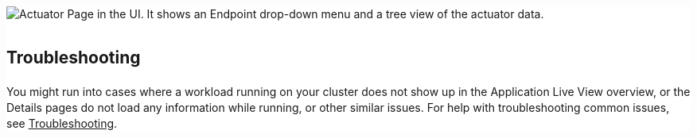 ![Actuator Page in the UI. It shows an Endpoint drop-down menu and a tree view of the actuator data.](images/actuator-steeltoe.png)

## <a id="troubleshooting"></a> Troubleshooting

You might run into cases where a workload running on your cluster does not show up in the
Application Live View overview, or the Details pages do not load any information while running, or
other similar issues.
For help with troubleshooting common issues, see [Troubleshooting](../../app-live-view/troubleshooting.hbs.md).